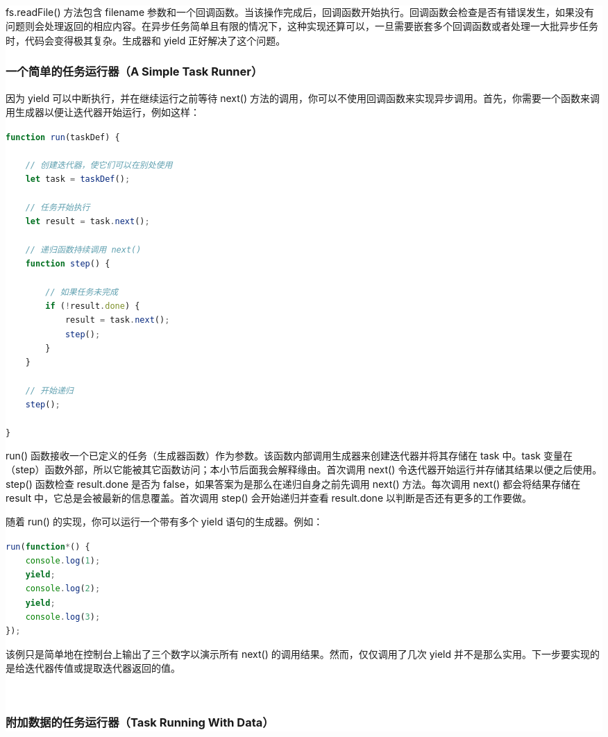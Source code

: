 fs.readFile() 方法包含 filename 参数和一个回调函数。当该操作完成后，回调函数开始执行。回调函数会检查是否有错误发生，如果没有问题则会处理返回的相应内容。在异步任务简单且有限的情况下，这种实现还算可以，一旦需要嵌套多个回调函数或者处理一大批异步任务时，代码会变得极其复杂。生成器和 yield 正好解决了这个问题。



### 一个简单的任务运行器（A Simple Task Runner）

因为 yield 可以中断执行，并在继续运行之前等待 next() 方法的调用，你可以不使用回调函数来实现异步调用。首先，你需要一个函数来调用生成器以便让迭代器开始运行，例如这样：

```js
function run(taskDef) {

    // 创建迭代器，使它们可以在别处使用
    let task = taskDef();

    // 任务开始执行
    let result = task.next();

    // 递归函数持续调用 next()
    function step() {

        // 如果任务未完成
        if (!result.done) {
            result = task.next();
            step();
        }
    }

    // 开始递归
    step();

}
```

run() 函数接收一个已定义的任务（生成器函数）作为参数。该函数内部调用生成器来创建迭代器并将其存储在 task 中。task 变量在（step）函数外部，所以它能被其它函数访问；本小节后面我会解释缘由。首次调用 next() 令迭代器开始运行并存储其结果以便之后使用。step() 函数检查 result.done 是否为 false，如果答案为是那么在递归自身之前先调用 next() 方法。每次调用 next() 都会将结果存储在 result 中，它总是会被最新的信息覆盖。首次调用 step() 会开始递归并查看 result.done 以判断是否还有更多的工作要做。

随着 run() 的实现，你可以运行一个带有多个 yield 语句的生成器。例如：

```js
run(function*() {
    console.log(1);
    yield;
    console.log(2);
    yield;
    console.log(3);
});
```

该例只是简单地在控制台上输出了三个数字以演示所有 next() 的调用结果。然而，仅仅调用了几次 yield 并不是那么实用。下一步要实现的是给迭代器传值或提取迭代器返回的值。

<br />

### 附加数据的任务运行器（Task Running With Data）
